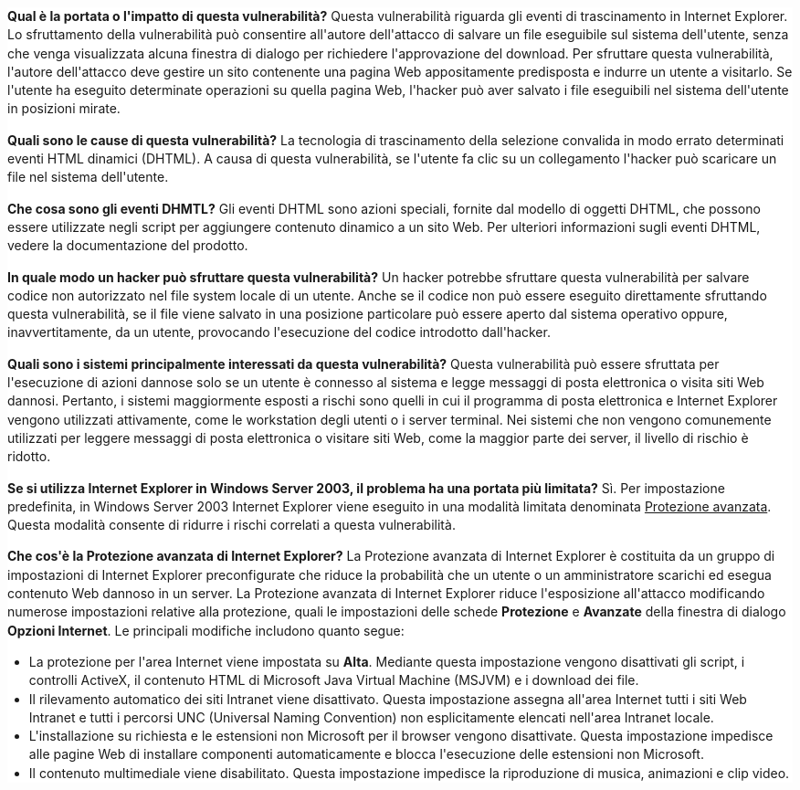**Qual è la portata o l'impatto di questa vulnerabilità?**
Questa vulnerabilità riguarda gli eventi di trascinamento in Internet Explorer. Lo sfruttamento della vulnerabilità può consentire all'autore dell'attacco di salvare un file eseguibile sul sistema dell'utente, senza che venga visualizzata alcuna finestra di dialogo per richiedere l'approvazione del download. Per sfruttare questa vulnerabilità, l'autore dell'attacco deve gestire un sito contenente una pagina Web appositamente predisposta e indurre un utente a visitarlo. Se l'utente ha eseguito determinate operazioni su quella pagina Web, l'hacker può aver salvato i file eseguibili nel sistema dell'utente in posizioni mirate.

**Quali sono le cause di questa vulnerabilità?**
La tecnologia di trascinamento della selezione convalida in modo errato determinati eventi HTML dinamici (DHTML). A causa di questa vulnerabilità, se l'utente fa clic su un collegamento l'hacker può scaricare un file nel sistema dell'utente.

**Che cosa sono gli eventi DHMTL?**
Gli eventi DHTML sono azioni speciali, fornite dal modello di oggetti DHTML, che possono essere utilizzate negli script per aggiungere contenuto dinamico a un sito Web. Per ulteriori informazioni sugli eventi DHTML, vedere la documentazione del prodotto.

**In quale modo un hacker può sfruttare questa vulnerabilità?**
Un hacker potrebbe sfruttare questa vulnerabilità per salvare codice non autorizzato nel file system locale di un utente. Anche se il codice non può essere eseguito direttamente sfruttando questa vulnerabilità, se il file viene salvato in una posizione particolare può essere aperto dal sistema operativo oppure, inavvertitamente, da un utente, provocando l'esecuzione del codice introdotto dall'hacker.

**Quali sono i sistemi principalmente interessati da questa vulnerabilità?**
Questa vulnerabilità può essere sfruttata per l'esecuzione di azioni dannose solo se un utente è connesso al sistema e legge messaggi di posta elettronica o visita siti Web dannosi. Pertanto, i sistemi maggiormente esposti a rischi sono quelli in cui il programma di posta elettronica e Internet Explorer vengono utilizzati attivamente, come le workstation degli utenti o i server terminal. Nei sistemi che non vengono comunemente utilizzati per leggere messaggi di posta elettronica o visitare siti Web, come la maggior parte dei server, il livello di rischio è ridotto.

**Se si utilizza Internet Explorer in Windows Server 2003, il problema ha una portata più limitata?**
Sì. Per impostazione predefinita, in Windows Server 2003 Internet Explorer viene eseguito in una modalità limitata denominata [Protezione avanzata](http://msdn.microsoft.com/library/default.asp?url=/workshop/security/szone/overview/esc_changes.asp). Questa modalità consente di ridurre i rischi correlati a questa vulnerabilità.

**Che cos'è la Protezione avanzata di Internet Explorer?**
La Protezione avanzata di Internet Explorer è costituita da un gruppo di impostazioni di Internet Explorer preconfigurate che riduce la probabilità che un utente o un amministratore scarichi ed esegua contenuto Web dannoso in un server. La Protezione avanzata di Internet Explorer riduce l'esposizione all'attacco modificando numerose impostazioni relative alla protezione, quali le impostazioni delle schede **Protezione** e **Avanzate** della finestra di dialogo **Opzioni Internet**. Le principali modifiche includono quanto segue:

-   La protezione per l'area Internet viene impostata su **Alta**. Mediante questa impostazione vengono disattivati gli script, i controlli ActiveX, il contenuto HTML di Microsoft Java Virtual Machine (MSJVM) e i download dei file.
-   Il rilevamento automatico dei siti Intranet viene disattivato. Questa impostazione assegna all'area Internet tutti i siti Web Intranet e tutti i percorsi UNC (Universal Naming Convention) non esplicitamente elencati nell'area Intranet locale.
-   L'installazione su richiesta e le estensioni non Microsoft per il browser vengono disattivate. Questa impostazione impedisce alle pagine Web di installare componenti automaticamente e blocca l'esecuzione delle estensioni non Microsoft.
-   Il contenuto multimediale viene disabilitato. Questa impostazione impedisce la riproduzione di musica, animazioni e clip video.
